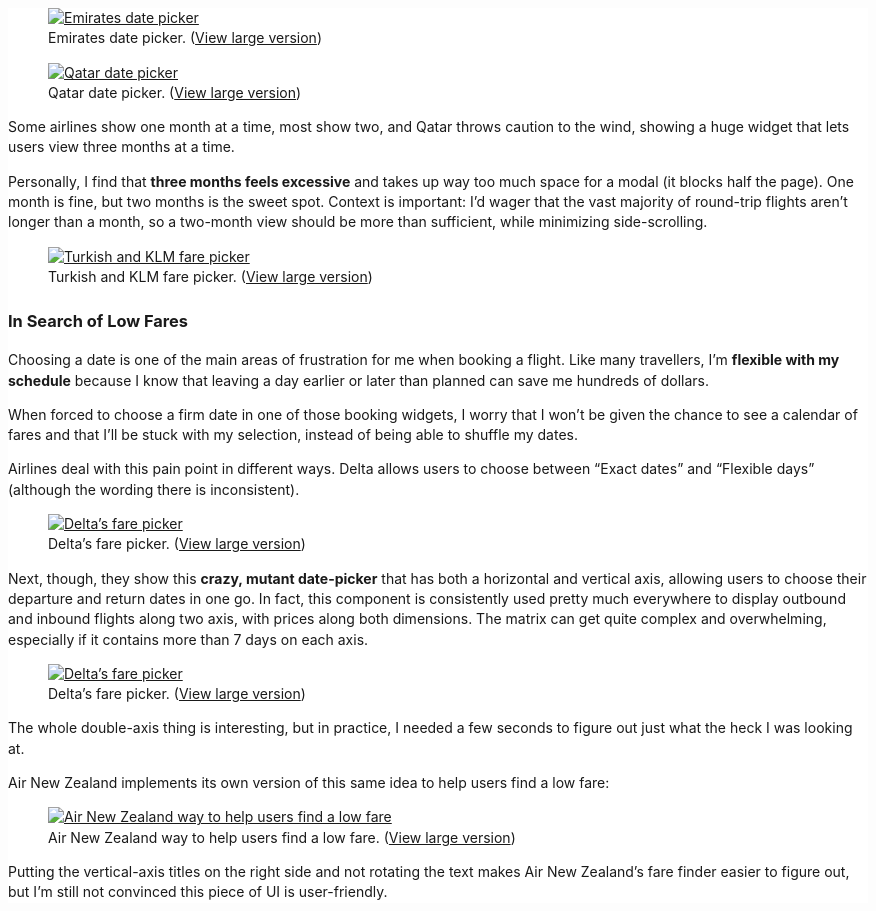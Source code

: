 <figure><a href="https://archive.smashing.media/assets/344dbf88-fdf9-42bb-adb4-46f01eedd629/160fa4a8-6868-4949-848e-29053205ed3d/b09-datepicker-emirates-opt.jpg"><img loading="lazy" decoding="async" src="https://archive.smashing.media/assets/344dbf88-fdf9-42bb-adb4-46f01eedd629/fb542783-d526-4049-8c59-430ef38214a6/b09-datepicker-emirates-opt-preview.jpg" alt="Emirates date picker" /></a><figcaption>Emirates date picker. (<a href="https://archive.smashing.media/assets/344dbf88-fdf9-42bb-adb4-46f01eedd629/160fa4a8-6868-4949-848e-29053205ed3d/b09-datepicker-emirates-opt.jpg">View large version</a>)</figcaption></figure>

<figure><a href="https://archive.smashing.media/assets/344dbf88-fdf9-42bb-adb4-46f01eedd629/18be6ddc-1bb6-4130-a33e-fe11c7a7e1ce/b10-datepicker-qatar-opt.jpg"><img loading="lazy" decoding="async" src="https://archive.smashing.media/assets/344dbf88-fdf9-42bb-adb4-46f01eedd629/bd58a29d-6b5d-4184-912d-54191a125272/b10-datepicker-qatar-opt-preview.jpg" alt="Qatar date picker" /></a><figcaption>Qatar date picker. (<a href="https://archive.smashing.media/assets/344dbf88-fdf9-42bb-adb4-46f01eedd629/18be6ddc-1bb6-4130-a33e-fe11c7a7e1ce/b10-datepicker-qatar-opt.jpg">View large version</a>)</figcaption></figure>

Some airlines show one month at a time, most show two, and Qatar throws caution to the wind, showing a huge widget that lets users view three months at a time.

Personally, I find that <strong>three months feels excessive</strong> and takes up way too much space for a modal (it blocks half the page). One month is fine, but two months is the sweet spot. Context is important: I’d wager that the vast majority of round-trip flights aren’t longer than a month, so a two-month view should be more than sufficient, while minimizing side-scrolling.</p>

<figure><a href="https://archive.smashing.media/assets/344dbf88-fdf9-42bb-adb4-46f01eedd629/9c90f05f-5cfb-44b4-a740-de52c01b0b18/b11-datepickers-turkish-klm-opt.jpg"><img loading="lazy" decoding="async" src="https://archive.smashing.media/assets/344dbf88-fdf9-42bb-adb4-46f01eedd629/888bfaf7-a912-457f-9c0e-0f61fb73fb10/b11-datepickers-turkish-klm-opt-preview.jpg" alt="Turkish and KLM fare picker" /></a><figcaption>Turkish and KLM fare picker. (<a href="https://archive.smashing.media/assets/344dbf88-fdf9-42bb-adb4-46f01eedd629/9c90f05f-5cfb-44b4-a740-de52c01b0b18/b11-datepickers-turkish-klm-opt.jpg">View large version</a>)</figcaption></figure>

### In Search of Low Fares

Choosing a date is one of the main areas of frustration for me when booking a flight. Like many travellers, I’m <strong>flexible with my schedule</strong> because I know that leaving a day earlier or later than planned can save me hundreds of dollars.

When forced to choose a firm date in one of those booking widgets, I worry that I won’t be given the chance to see a calendar of fares and that I’ll be stuck with my selection, instead of being able to shuffle my dates.

Airlines deal with this pain point in different ways. Delta allows users to choose between “Exact dates” and “Flexible days” (although the wording there is inconsistent).</p>

<figure><a href="https://archive.smashing.media/assets/344dbf88-fdf9-42bb-adb4-46f01eedd629/aa5e853e-7a7d-4e5d-a9ef-c60b41fe3a20/b12-delta-lowfare-opt.jpg"><img loading="lazy" decoding="async" src="https://archive.smashing.media/assets/344dbf88-fdf9-42bb-adb4-46f01eedd629/3d51253e-2286-4107-a818-b50a39798bce/b12-delta-lowfare-opt-preview.jpg" alt="Delta’s fare picker" /></a><figcaption>Delta’s fare picker. (<a href="https://archive.smashing.media/assets/344dbf88-fdf9-42bb-adb4-46f01eedd629/aa5e853e-7a7d-4e5d-a9ef-c60b41fe3a20/b12-delta-lowfare-opt.jpg">View large version</a>)</figcaption></figure>

Next, though, they show this <strong>crazy, mutant date-picker</strong> that has both a horizontal and vertical axis, allowing users to choose their departure and return dates in one go. In fact, this component is consistently used pretty much everywhere to display outbound and inbound flights along two axis, with prices along both dimensions. The matrix can get quite complex and overwhelming, especially if it contains more than 7 days on each axis.</p>

<figure><a href="https://archive.smashing.media/assets/344dbf88-fdf9-42bb-adb4-46f01eedd629/e809aa65-e90d-4b1e-ae54-e8eb3211cf91/b13-delta-lowfare-opt.jpg"><img loading="lazy" decoding="async" src="https://archive.smashing.media/assets/344dbf88-fdf9-42bb-adb4-46f01eedd629/88816721-9ddb-4252-aebc-d3af56f601d6/b13-delta-lowfare-opt-preview.jpg" alt="Delta’s fare picker" /></a><figcaption>Delta’s fare picker. (<a href="https://archive.smashing.media/assets/344dbf88-fdf9-42bb-adb4-46f01eedd629/e809aa65-e90d-4b1e-ae54-e8eb3211cf91/b13-delta-lowfare-opt.jpg">View large version</a>)</figcaption></figure>

The whole double-axis thing is interesting, but in practice, I needed a few seconds to figure out just what the heck I was looking at.

Air New Zealand implements its own version of this same idea to help users find a low fare:

<figure><a href="https://archive.smashing.media/assets/344dbf88-fdf9-42bb-adb4-46f01eedd629/1aa4ab6b-dcae-4c6f-9edd-35b443e29740/b14-airnewzealand-lowfare-opt.jpg"><img loading="lazy" decoding="async" src="https://archive.smashing.media/assets/344dbf88-fdf9-42bb-adb4-46f01eedd629/78e3a90a-573e-40a7-9b60-64543c75d86a/b14-airnewzealand-lowfare-opt-preview.jpg" alt="Air New Zealand way to help users find a low fare" /></a><figcaption>Air New Zealand way to help users find a low fare. (<a href="https://archive.smashing.media/assets/344dbf88-fdf9-42bb-adb4-46f01eedd629/1aa4ab6b-dcae-4c6f-9edd-35b443e29740/b14-airnewzealand-lowfare-opt.jpg">View large version</a>)</figcaption></figure>

Putting the vertical-axis titles on the right side and not rotating the text makes Air New Zealand’s fare finder easier to figure out, but I’m still not convinced this piece of UI is user-friendly.
